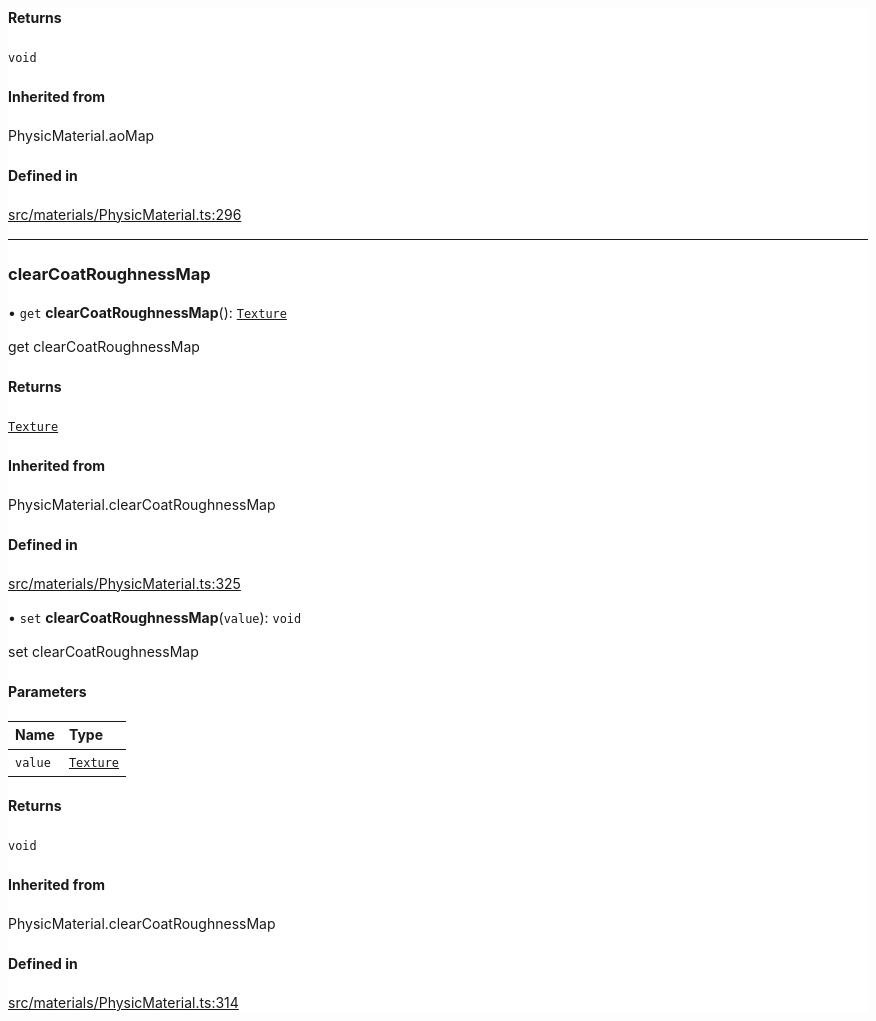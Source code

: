 #### Returns

`void`

#### Inherited from

PhysicMaterial.aoMap

#### Defined in

[src/materials/PhysicMaterial.ts:296](https://github.com/Orillusion/orillusion/blob/main/src/materials/PhysicMaterial.ts#L296)

___

### clearCoatRoughnessMap

• `get` **clearCoatRoughnessMap**(): [`Texture`](Texture.md)

get clearCoatRoughnessMap

#### Returns

[`Texture`](Texture.md)

#### Inherited from

PhysicMaterial.clearCoatRoughnessMap

#### Defined in

[src/materials/PhysicMaterial.ts:325](https://github.com/Orillusion/orillusion/blob/main/src/materials/PhysicMaterial.ts#L325)

• `set` **clearCoatRoughnessMap**(`value`): `void`

set clearCoatRoughnessMap

#### Parameters

| Name | Type |
| :------ | :------ |
| `value` | [`Texture`](Texture.md) |

#### Returns

`void`

#### Inherited from

PhysicMaterial.clearCoatRoughnessMap

#### Defined in

[src/materials/PhysicMaterial.ts:314](https://github.com/Orillusion/orillusion/blob/main/src/materials/PhysicMaterial.ts#L314)

